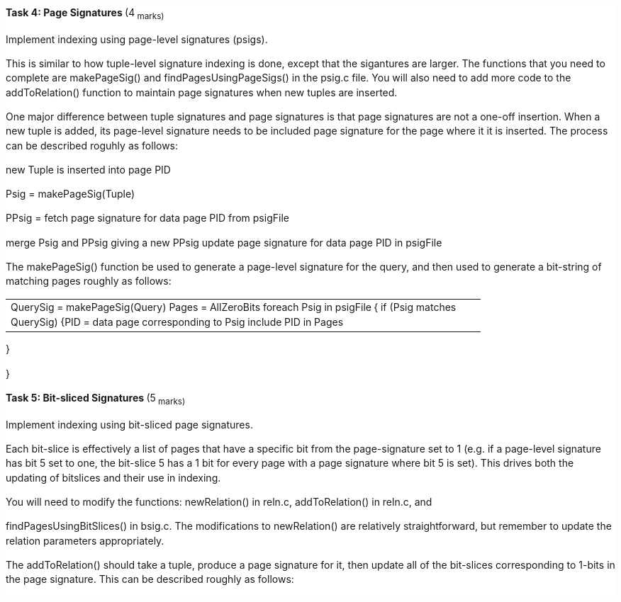 <strong>Task 4: Page Signatures </strong>(4<sub> marks)</sub>

Implement indexing using page-level signatures (psigs).

This is similar to how tuple-level signature indexing is done, except that the sigantures are larger. The functions that you need to complete are makePageSig() and findPagesUsingPageSigs() in the psig.c file. You will also need to add more code to the addToRelation() function to maintain page signatures when new tuples are inserted.

One major difference between tuple signatures and page signatures is that page signatures are not a one-off insertion. When a new tuple is added, its page-level signature needs to be included page signature for the page where it it is inserted. The process can be described roguhly as follows:

new Tuple is inserted into page PID

Psig = makePageSig(Tuple)

PPsig = fetch page signature for data page PID from psigFile

merge Psig and PPsig giving a new PPsig update page signature for data page PID in psigFile

The makePageSig() function be used to generate a page-level signature for the query, and then used to generate a bit-string of matching pages roughly as follows:

<table width="656">

 <tbody>

  <tr>

   <td width="656">QuerySig = makePageSig(Query) Pages = AllZeroBits foreach Psig in psigFile {     if (Psig matches QuerySig) {PID = data page corresponding to Psig         include PID in Pages</td>

  </tr>

 </tbody>

</table>

}

}

<strong>Task 5: Bit-sliced Signatures </strong>(5<sub> marks)</sub>

Implement indexing using bit-sliced page signatures.

Each bit-slice is effectively a list of pages that have a specific bit from the page-signature set to 1 (e.g. if a page-level signature has bit 5 set to one, the bit-slice 5 has a 1 bit for every page with a page signature where bit 5 is set). This drives both the updating of bitslices and their use in indexing.

You will need to modify the functions: newRelation() in reln.c, addToRelation() in reln.c, and

findPagesUsingBitSlices() in bsig.c. The modifications to newRelation() are relatively straightforward, but remember to update the relation parameters appropriately.

The addToRelation() should take a tuple, produce a page signature for it, then update all of the bit-slices corresponding to 1-bits in the page signature. This can be described roughly as follows:

<table width="656">
